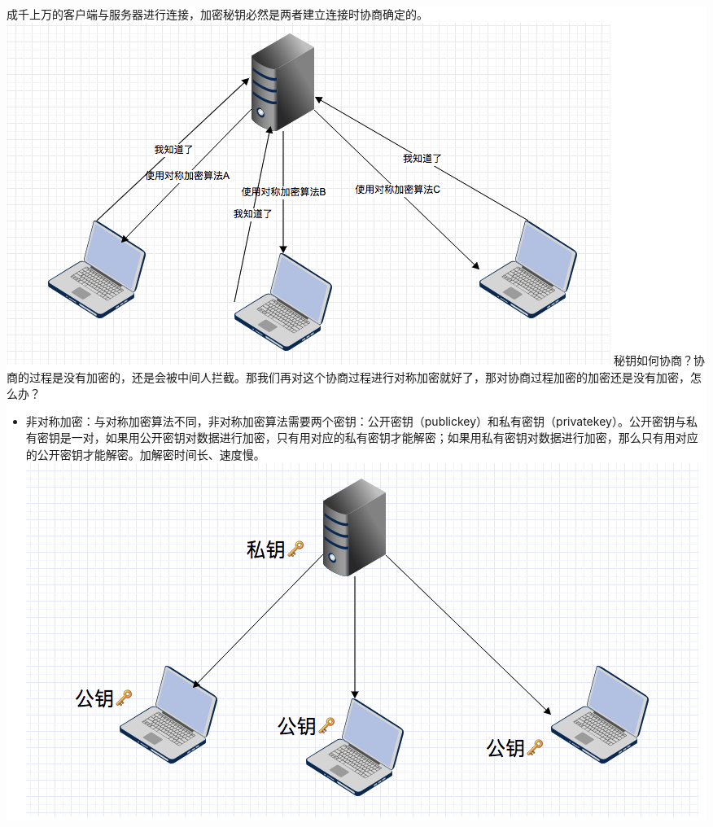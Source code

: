 成千上万的客户端与服务器进行连接，加密秘钥必然是两者建立连接时协商确定的。
![](./pictures/Snip20170810_3.png)
秘钥如何协商？协商的过程是没有加密的，还是会被中间人拦截。那我们再对这个协商过程进行对称加密就好了，那对协商过程加密的加密还是没有加密，怎么办？

- 非对称加密：与对称加密算法不同，非对称加密算法需要两个密钥：公开密钥（publickey）和私有密钥（privatekey）。公开密钥与私有密钥是一对，如果用公开密钥对数据进行加密，只有用对应的私有密钥才能解密；如果用私有密钥对数据进行加密，那么只有用对应的公开密钥才能解密。加解密时间长、速度慢。
![](./pictures/Snip20170810_4.png)
